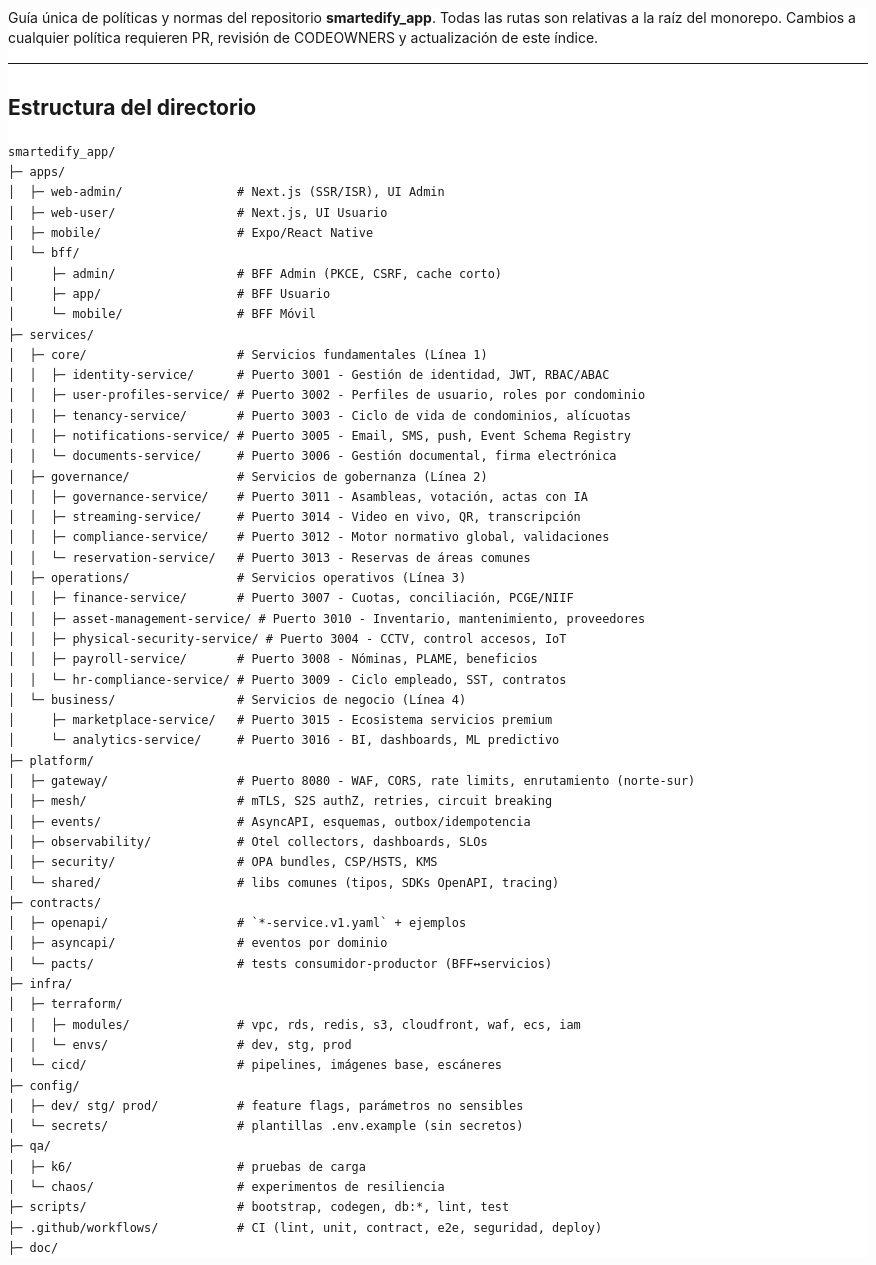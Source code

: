 Guía única de políticas y normas del repositorio **smartedify_app**. Todas las rutas son relativas a la raíz del monorepo. Cambios a cualquier política requieren PR, revisión de CODEOWNERS y actualización de este índice.

---

## Estructura del directorio

```text
smartedify_app/
├─ apps/
│  ├─ web-admin/                # Next.js (SSR/ISR), UI Admin
│  ├─ web-user/                 # Next.js, UI Usuario
│  ├─ mobile/                   # Expo/React Native
│  └─ bff/
│     ├─ admin/                 # BFF Admin (PKCE, CSRF, cache corto)
│     ├─ app/                   # BFF Usuario
│     └─ mobile/                # BFF Móvil
├─ services/
│  ├─ core/                     # Servicios fundamentales (Línea 1)
│  │  ├─ identity-service/      # Puerto 3001 - Gestión de identidad, JWT, RBAC/ABAC
│  │  ├─ user-profiles-service/ # Puerto 3002 - Perfiles de usuario, roles por condominio
│  │  ├─ tenancy-service/       # Puerto 3003 - Ciclo de vida de condominios, alícuotas
│  │  ├─ notifications-service/ # Puerto 3005 - Email, SMS, push, Event Schema Registry
│  │  └─ documents-service/     # Puerto 3006 - Gestión documental, firma electrónica
│  ├─ governance/               # Servicios de gobernanza (Línea 2)
│  │  ├─ governance-service/    # Puerto 3011 - Asambleas, votación, actas con IA
│  │  ├─ streaming-service/     # Puerto 3014 - Video en vivo, QR, transcripción
│  │  ├─ compliance-service/    # Puerto 3012 - Motor normativo global, validaciones
│  │  └─ reservation-service/   # Puerto 3013 - Reservas de áreas comunes
│  ├─ operations/               # Servicios operativos (Línea 3)
│  │  ├─ finance-service/       # Puerto 3007 - Cuotas, conciliación, PCGE/NIIF
│  │  ├─ asset-management-service/ # Puerto 3010 - Inventario, mantenimiento, proveedores
│  │  ├─ physical-security-service/ # Puerto 3004 - CCTV, control accesos, IoT
│  │  ├─ payroll-service/       # Puerto 3008 - Nóminas, PLAME, beneficios
│  │  └─ hr-compliance-service/ # Puerto 3009 - Ciclo empleado, SST, contratos
│  └─ business/                 # Servicios de negocio (Línea 4)
│     ├─ marketplace-service/   # Puerto 3015 - Ecosistema servicios premium
│     └─ analytics-service/     # Puerto 3016 - BI, dashboards, ML predictivo
├─ platform/
│  ├─ gateway/                  # Puerto 8080 - WAF, CORS, rate limits, enrutamiento (norte-sur)
│  ├─ mesh/                     # mTLS, S2S authZ, retries, circuit breaking
│  ├─ events/                   # AsyncAPI, esquemas, outbox/idempotencia
│  ├─ observability/            # Otel collectors, dashboards, SLOs
│  ├─ security/                 # OPA bundles, CSP/HSTS, KMS
│  └─ shared/                   # libs comunes (tipos, SDKs OpenAPI, tracing)
├─ contracts/
│  ├─ openapi/                  # `*-service.v1.yaml` + ejemplos
│  ├─ asyncapi/                 # eventos por dominio
│  └─ pacts/                    # tests consumidor-productor (BFF↔servicios)
├─ infra/
│  ├─ terraform/
│  │  ├─ modules/               # vpc, rds, redis, s3, cloudfront, waf, ecs, iam
│  │  └─ envs/                  # dev, stg, prod
│  └─ cicd/                     # pipelines, imágenes base, escáneres
├─ config/
│  ├─ dev/ stg/ prod/           # feature flags, parámetros no sensibles
│  └─ secrets/                  # plantillas .env.example (sin secretos)
├─ qa/
│  ├─ k6/                       # pruebas de carga
│  └─ chaos/                    # experimentos de resiliencia
├─ scripts/                     # bootstrap, codegen, db:*, lint, test
├─ .github/workflows/           # CI (lint, unit, contract, e2e, seguridad, deploy)
├─ doc/
```
